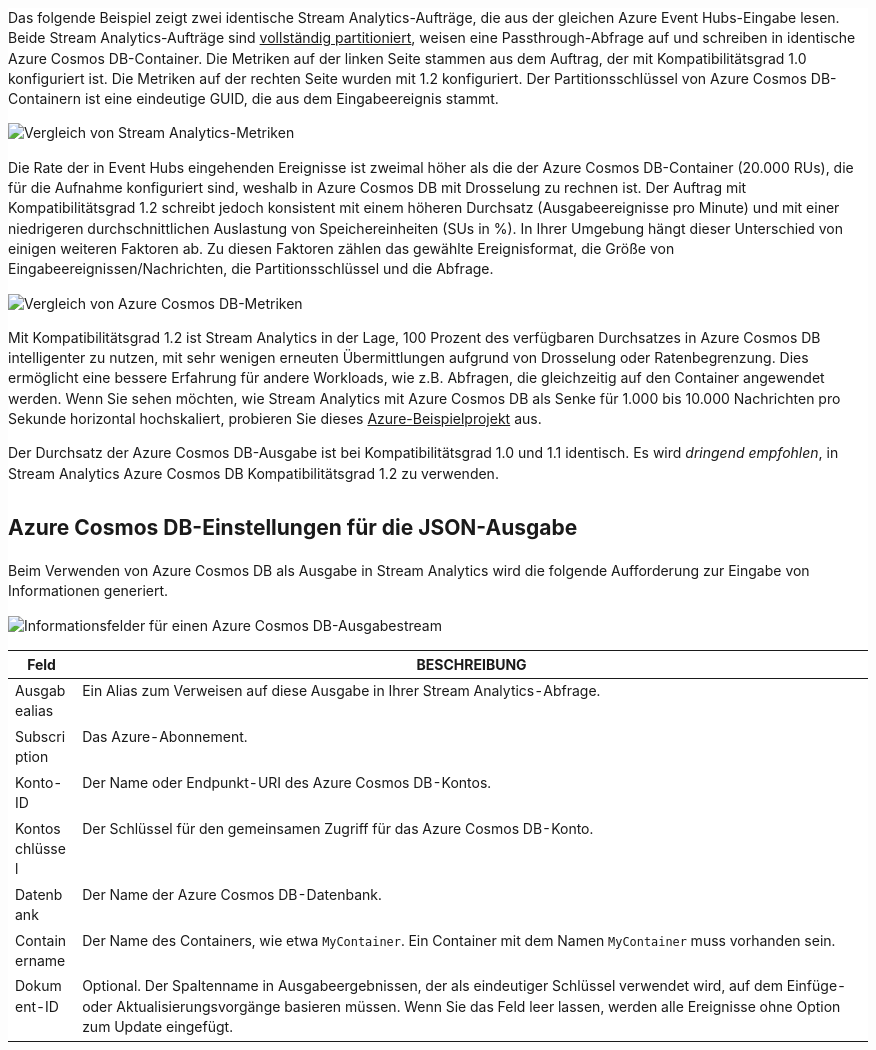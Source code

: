 Das folgende Beispiel zeigt zwei identische Stream Analytics-Aufträge, die aus der gleichen Azure Event Hubs-Eingabe lesen. Beide Stream Analytics-Aufträge sind [vollständig partitioniert](./stream-analytics-parallelization.md#embarrassingly-parallel-jobs), weisen eine Passthrough-Abfrage auf und schreiben in identische Azure Cosmos DB-Container. Die Metriken auf der linken Seite stammen aus dem Auftrag, der mit Kompatibilitätsgrad 1.0 konfiguriert ist. Die Metriken auf der rechten Seite wurden mit 1.2 konfiguriert. Der Partitionsschlüssel von Azure Cosmos DB-Containern ist eine eindeutige GUID, die aus dem Eingabeereignis stammt.

![Vergleich von Stream Analytics-Metriken](media/stream-analytics-documentdb-output/stream-analytics-documentdb-output-3.png)

Die Rate der in Event Hubs eingehenden Ereignisse ist zweimal höher als die der Azure Cosmos DB-Container (20.000 RUs), die für die Aufnahme konfiguriert sind, weshalb in Azure Cosmos DB mit Drosselung zu rechnen ist. Der Auftrag mit Kompatibilitätsgrad 1.2 schreibt jedoch konsistent mit einem höheren Durchsatz (Ausgabeereignisse pro Minute) und mit einer niedrigeren durchschnittlichen Auslastung von Speichereinheiten (SUs in %). In Ihrer Umgebung hängt dieser Unterschied von einigen weiteren Faktoren ab. Zu diesen Faktoren zählen das gewählte Ereignisformat, die Größe von Eingabeereignissen/Nachrichten, die Partitionsschlüssel und die Abfrage.

![Vergleich von Azure Cosmos DB-Metriken](media/stream-analytics-documentdb-output/stream-analytics-documentdb-output-2.png)

Mit Kompatibilitätsgrad 1.2 ist Stream Analytics in der Lage, 100 Prozent des verfügbaren Durchsatzes in Azure Cosmos DB intelligenter zu nutzen, mit sehr wenigen erneuten Übermittlungen aufgrund von Drosselung oder Ratenbegrenzung. Dies ermöglicht eine bessere Erfahrung für andere Workloads, wie z.B. Abfragen, die gleichzeitig auf den Container angewendet werden. Wenn Sie sehen möchten, wie Stream Analytics mit Azure Cosmos DB als Senke für 1.000 bis 10.000 Nachrichten pro Sekunde horizontal hochskaliert, probieren Sie dieses [Azure-Beispielprojekt](https://github.com/Azure-Samples/streaming-at-scale/tree/main/eventhubs-streamanalytics-cosmosdb) aus.

Der Durchsatz der Azure Cosmos DB-Ausgabe ist bei Kompatibilitätsgrad 1.0 und 1.1 identisch. Es wird *dringend empfohlen*, in Stream Analytics Azure Cosmos DB Kompatibilitätsgrad 1.2 zu verwenden.

## <a name="azure-cosmos-db-settings-for-json-output"></a>Azure Cosmos DB-Einstellungen für die JSON-Ausgabe

Beim Verwenden von Azure Cosmos DB als Ausgabe in Stream Analytics wird die folgende Aufforderung zur Eingabe von Informationen generiert.

![Informationsfelder für einen Azure Cosmos DB-Ausgabestream](media/stream-analytics-documentdb-output/stream-analytics-documentdb-output-1.png)

|Feld           | BESCHREIBUNG|
|-------------   | -------------|
|Ausgabealias    | Ein Alias zum Verweisen auf diese Ausgabe in Ihrer Stream Analytics-Abfrage.|
|Subscription    | Das Azure-Abonnement.|
|Konto-ID      | Der Name oder Endpunkt-URI des Azure Cosmos DB-Kontos.|
|Kontoschlüssel     | Der Schlüssel für den gemeinsamen Zugriff für das Azure Cosmos DB-Konto.|
|Datenbank        | Der Name der Azure Cosmos DB-Datenbank.|
|Containername | Der Name des Containers, wie etwa `MyContainer`. Ein Container mit dem Namen `MyContainer` muss vorhanden sein.  |
|Dokument-ID     | Optional. Der Spaltenname in Ausgabeergebnissen, der als eindeutiger Schlüssel verwendet wird, auf dem Einfüge- oder Aktualisierungsvorgänge basieren müssen. Wenn Sie das Feld leer lassen, werden alle Ereignisse ohne Option zum Update eingefügt.|
